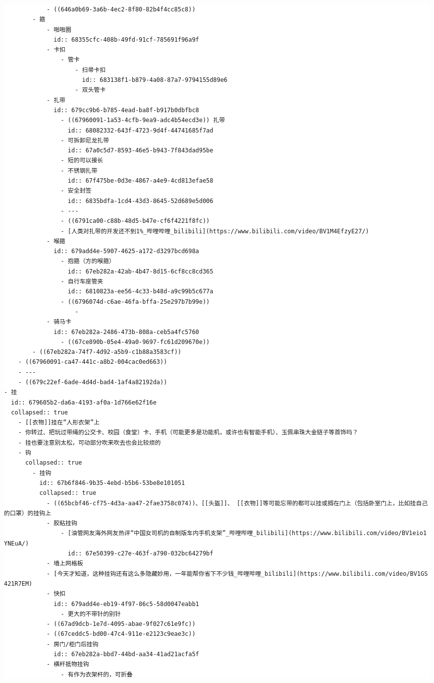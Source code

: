 				- ((646a0b69-3a6b-4ec2-8f80-82b4f4cc85c8))
			- 箍
				- 啪啪圈
				  id:: 68355cfc-408b-49fd-91cf-785691f96a9f
				- 卡扣
					- 管卡
						- 扫帚卡扣
						  id:: 683138f1-b879-4a08-87a7-9794155d89e6
						- 双头管卡
				- 扎带
				  id:: 679cc9b6-b785-4ead-ba8f-b917b0dbfbc8
					- ((67960091-1a53-4cfb-9ea9-adc4b54ecd3e)) 扎带
					  id:: 68082332-643f-4723-9d4f-44741685f7ad
					- 可拆卸尼龙扎带
					  id:: 67a0c5d7-8593-46e5-b943-7f843dad95be
					- 短的可以接长
					- 不锈钢扎带
					  id:: 67f475be-0d3e-4867-a4e9-4cd813efae58
					- 安全封签
					  id:: 6835bdfa-1cd4-43d3-8645-52d689e5d006
					- ---
					- ((6791ca00-c88b-48d5-b47e-cf6f4221f8fc))
					- [人类对扎带的开发还不到1%_哔哩哔哩_bilibili](https://www.bilibili.com/video/BV1M4EfzyE27/)
				- 喉箍
				  id:: 679add4e-5907-4625-a172-d3297bcd698a
					- 抱箍（方的喉箍）
					  id:: 67eb282a-42ab-4b47-8d15-6cf8cc8cd365
					- 自行车座管夹
					  id:: 6810823a-ee56-4c33-b48d-a9c99b5c677a
					- ((6796074d-c6ae-46fa-bffa-25e297b7b99e))
						-
				- 骑马卡
				  id:: 67eb282a-2486-473b-808a-ceb5a4fc5760
					- ((67ce890b-05e4-49a0-9697-fc61d209670e))
			- ((67eb282a-74f7-4d92-a5b9-c1b88a3583cf))
		- ((67960091-ca47-441c-a8b2-004cac0ed663))
		- ---
		- ((679c22ef-6ade-4d4d-bad4-1af4a82192da))
	- 挂
	  id:: 679605b2-da6a-4193-af0a-1d766e62f16e
	  collapsed:: true
		- [[衣物]]挂在“人形衣架”上
		- 你转过、把玩过带绳的公交卡、校园（食堂）卡、手机（可能更多是功能机，或许也有智能手机）、玉佩串珠大金链子等首饰吗？
		- 挂也要注意别太松，可动部分吹来吹去也会比较烦的
		- 钩
		  collapsed:: true
			- 挂钩
			  id:: 67b6f846-9b35-4ebd-b5b6-53be8e101051
			  collapsed:: true
				- ((65bcbf46-cf75-4d3a-aa47-2fae3758c074))、[[头盔]]、 [[衣物]]等可能忘带的都可以挂或搁在门上（包括卧室门上，比如挂自己的口罩）的挂钩上
				- 胶粘挂钩
					- [油管网友海外网友热评“中国女司机的自制版车内手机支架”_哔哩哔哩_bilibili](https://www.bilibili.com/video/BV1eio1YNEuA/)
					  id:: 67e50399-c27e-463f-a790-032bc64279bf
				- 墙上网格板
				- [今天才知道，这种挂钩还有这么多隐藏妙用，一年能帮你省下不少钱_哔哩哔哩_bilibili](https://www.bilibili.com/video/BV1GS421R7EM)
				- 快扣
				  id:: 679add4e-eb19-4f97-86c5-58d0047eabb1
					- 更大的不带针的别针
				- ((67ad9dcb-1e7d-4095-abae-9f027c61e9fc))
				- ((67ceddc5-bd00-47c4-911e-e2123c9eae3c))
				- 房门/柜门后挂钩
				  id:: 67eb282a-bbd7-44bd-aa34-41ad21acfa5f
				- 横杆抵物挂钩
					- 有作为衣架杆的，可折叠